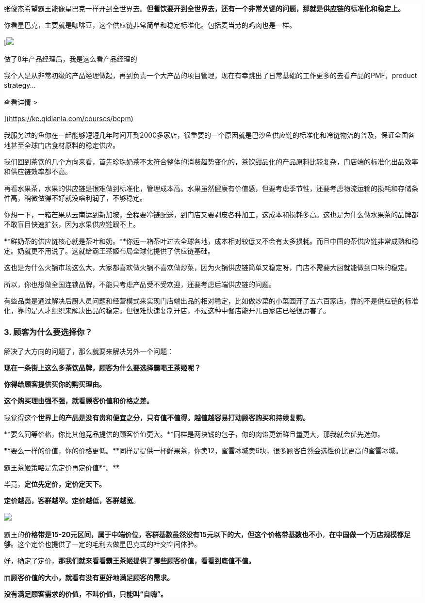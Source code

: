 张俊杰希望霸王能像星巴克一样开到全世界去。**但餐饮要开到全世界去，还有一个非常关键的问题，那就是供应链的标准化和稳定上。**

你看星巴克，主要就是咖啡豆，这个供应链非常简单和稳定标准化。包括麦当劳的鸡肉也是一样。

[![](https://image.woshipm.com/2023/08/02/bf59b8ba-30e4-11ee-88e7-00163e0b5ff3.png)

做了8年产品经理后，我是这么看产品经理的

我个人是从非常初级的产品经理做起，再到负责一个大产品的项目管理，现在有幸跳出了日常基础的工作更多的去看产品的PMF，product strategy...

查看详情 >

](https://ke.qidianla.com/courses/bcpm)

我服务过的鱼你在一起能够短短几年时间开到2000多家店，很重要的一个原因就是巴沙鱼供应链的标准化和冷链物流的普及，保证全国各地甚至全球门店食材原料的稳定供应。

我们回到茶饮的几个方向来看，首先珍珠奶茶不太符合整体的消费趋势变化的，茶饮甜品化的产品原料比较复杂，门店端的标准化出品效率和供应链效率都不高。

再看水果茶，水果的供应链是很难做到标准化，管理成本高。水果虽然健康有价值感，但要考虑季节性，还要考虑物流运输的损耗和存储条件高，稍微做得不好就没啥利润了，不够稳定。

你想一下，一箱芒果从云南运到新加坡，全程要冷链配送，到门店又要剥皮各种加工，这成本和损耗多高。这也是为什么做水果茶的品牌都不敢盲目快速扩张，因为水果供应链跟不上。

**鲜奶茶的供应链核心就是茶叶和奶。**你运一箱茶叶过去全球各地，成本相对较低又不会有太多损耗。而且中国的茶供应链非常成熟和稳定。奶就更不用说了。这就给霸王茶姬布局全球化提供了供应链基础。

这也是为什么火锅市场这么大，大家都喜欢做火锅不喜欢做炒菜，因为火锅供应链简单又稳定呀，门店不需要大厨就能做到口味的稳定。

所以，你也想做全国连锁品牌，不能只考虑产品受不受欢迎，还要考虑后端供应链的问题。

有些品类是通过解决后厨人员问题和经营模式来实现门店端出品的相对稳定，比如做炒菜的小菜园开了五六百家店，靠的不是供应链的标准化，靠的是人才组织来解决出品的稳定。但很难快速复制开店，不过这种中餐店能开几百家店已经很厉害了。

### 3\. 顾客为什么要选择你？

解决了大方向的问题了，那么就要来解决另外一个问题：

**现在一条街上这么多茶饮品牌，顾客为什么要选择霸喝王茶姬呢？**

**你得给顾客提供买你的购买理由。**

**这个购买理由强不强，就看顾客价值和价格之差。**

我觉得这个**世界上的产品是没有贵和便宜之分，只有值不值得。越值越容易打动顾客购买和持续复购。**

**要么同等价格，你比其他竞品提供的顾客价值更大。**同样是两块钱的包子，你的肉馅更新鲜且量更大，那我就会优先选你。

**要么一样的价值，你的价格更低。**同样是提供一杯鲜果茶，你卖12，蜜雪冰城卖6块，很多顾客自然会选性价比更高的蜜雪冰城。

霸王茶姬策略是先定价再定价值**。**

毕竟，**定位先定价，定价定天下。**

**定价越高，客群越窄。定价越低，客群越宽**。

![](https://image.woshipm.com/wp-files/2024/02/NVrsBfsHKz8zFphNCYXT.png)

霸王的**价格带是15-20元区间，属于中端价位，客群基数虽然没有15元以下的大，但这个价格带基数也不小**，**在中国做一个万店规模都足够**。这个定价也提供了一定的毛利去做星巴克式的社交空间体验。

好，确定了定价，**那我们就来看看霸王茶姬提供了哪些顾客价值，看看到底值不值。**

而**顾客价值的大小，就看有没有更好地满足顾客的需求。**

**没有满足顾客需求的价值，不叫价值，只能叫“自嗨”。**
